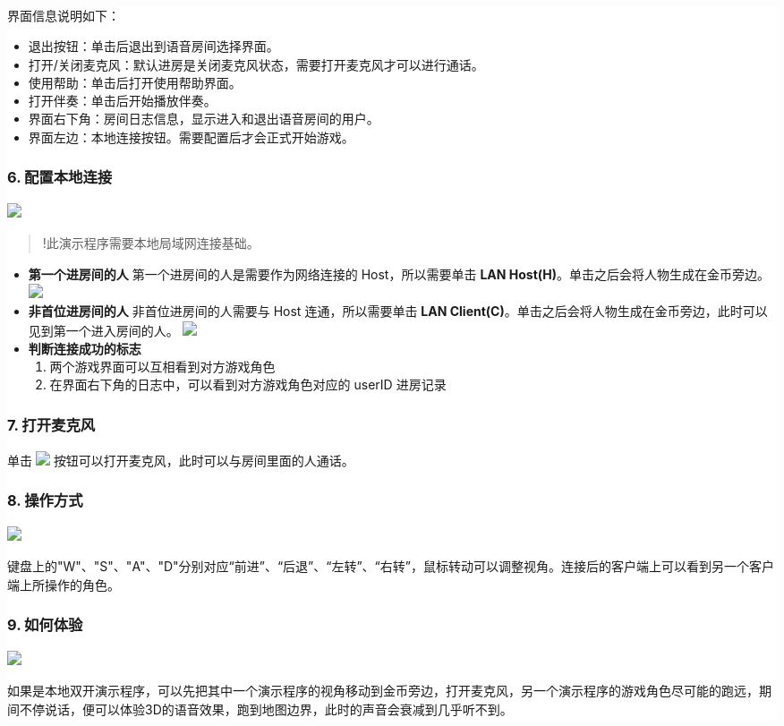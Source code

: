 界面信息说明如下：

- 退出按钮：单击后退出到语音房间选择界面。
- 打开/关闭麦克风：默认进房是关闭麦克风状态，需要打开麦克风才可以进行通话。
- 使用帮助：单击后打开使用帮助界面。
- 打开伴奏：单击后开始播放伴奏。
- 界面右下角：房间日志信息，显示进入和退出语音房间的用户。
- 界面左边：本地连接按钮。需要配置后才会正式开始游戏。



### 6. 配置本地连接

<img src="https://main.qcloudimg.com/raw/670b24a1133dc07bdc9892ffa12b159f.png" width="50%" /></img>

>!此演示程序需要本地局域网连接基础。

- **第一个进房间的人**
  第一个进房间的人是需要作为网络连接的 Host，所以需要单击 **LAN Host(H)**。单击之后会将人物生成在金币旁边。
  <img src="https://gme-public-1256590279.cos.ap-nanjing.myqcloud.com/GMEResource/master.gif"  width="50%"/></img>
- **非首位进房间的人**
  非首位进房间的人需要与 Host 连通，所以需要单击 **LAN Client(C)**。单击之后会将人物生成在金币旁边，此时可以见到第一个进入房间的人。
  <img src="https://gme-public-1256590279.cos.ap-nanjing.myqcloud.com/GMEResource/client.gif"  width="50%"/></img>
- **判断连接成功的标志**
  1. 两个游戏界面可以互相看到对方游戏角色 
  2. 在界面右下角的日志中，可以看到对方游戏角色对应的 userID 进房记录

### 7. 打开麦克风

单击 <img src="https://main.qcloudimg.com/raw/1fd9f4e3f35cfc166e04bd26fb520abf.png" width="3%"></img> 按钮可以打开麦克风，此时可以与房间里面的人通话。

### 8. 操作方式

<img src="https://gme-public-1256590279.cos.ap-nanjing.myqcloud.com/GMEResource/linaji.gif"  width="50%"/></img>

键盘上的"W"、"S"、"A"、"D"分别对应“前进”、“后退”、“左转”、“右转”，鼠标转动可以调整视角。连接后的客户端上可以看到另一个客户端上所操作的角色。

### 9. 如何体验

<img src="https://gme-public-1256590279.cos.ap-nanjing.myqcloud.com/GMEResource/yuan.gif"  width="50%"/></img>

如果是本地双开演示程序，可以先把其中一个演示程序的视角移动到金币旁边，打开麦克风，另一个演示程序的游戏角色尽可能的跑远，期间不停说话，便可以体验3D的语音效果，跑到地图边界，此时的声音会衰减到几乎听不到。



